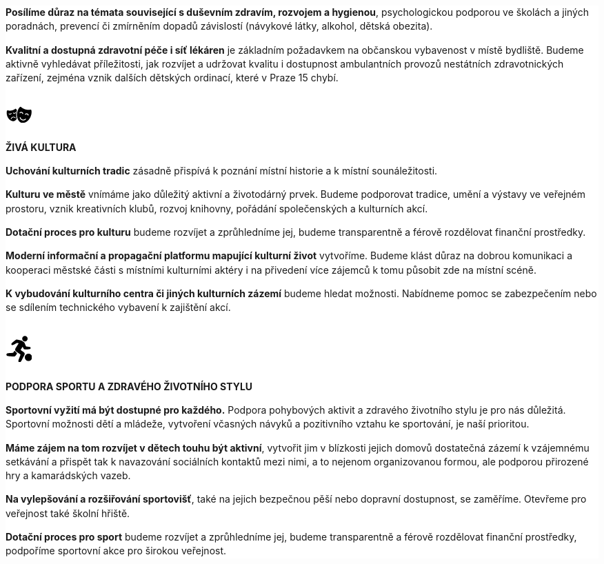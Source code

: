 **Posílíme důraz na témata související s duševním zdravím, rozvojem a hygienou**, psychologickou podporou ve školách a jiných poradnách, prevencí či zmírněním dopadů závislostí (návykové látky, alkohol, dětská obezita). 

**Kvalitní a dostupná zdravotní péče i síť lékáren** je základním požadavkem na občanskou vybavenost v místě bydliště. Budeme aktivně vyhledávat příležitosti, jak rozvíjet a udržovat kvalitu i dostupnost ambulantních provozů nestátních zdravotnických zařízení, zejména vznik dalších dětských ordinací, které v Praze 15 chybí. 

## ![](/volby/img//kultura.jpg)
**ŽIVÁ KULTURA**

**Uchování kulturních tradic** zásadně přispívá k poznání místní historie a k místní sounáležitosti. 

**Kulturu ve městě** vnímáme jako důležitý aktivní a životodárný prvek. Budeme podporovat tradice, umění a výstavy ve veřejném prostoru, vznik kreativních klubů, rozvoj knihovny, pořádání společenských a kulturních akcí.
 
**Dotační proces pro kulturu** budeme rozvíjet a zprůhledníme jej, budeme transparentně a férově rozdělovat finanční prostředky.

**Moderní informační a propagační platformu mapující kulturní život** vytvoříme. Budeme klást důraz na dobrou komunikaci a kooperaci městské části s místními kulturními aktéry i na přivedení více zájemců k tomu působit zde na místní scéně.   

**K vybudování kulturního centra či jiných kulturních zázemí** budeme hledat možnosti. Nabídneme pomoc se zabezpečením nebo se sdílením technického vybavení k zajištění akcí.

## ![](/volby/img//sport.jpg)
**PODPORA SPORTU A ZDRAVÉHO ŽIVOTNÍHO STYLU**

**Sportovní vyžití má být dostupné pro každého.** Podpora pohybových aktivit a zdravého životního stylu je pro nás důležitá. Sportovní možnosti dětí a mládeže, vytvoření včasných návyků a pozitivního vztahu ke sportování, je naší prioritou. 

**Máme zájem na tom rozvíjet v dětech touhu být aktivní**, vytvořit jim v blízkosti jejich domovů dostatečná zázemí k vzájemnému setkávání a přispět tak k navazování sociálních kontaktů mezi nimi, a to nejenom organizovanou formou, ale podporou přirozené hry a kamarádských vazeb. 

**Na vylepšování a rozšiřování sportovišť**, také na jejich bezpečnou pěší nebo dopravní dostupnost, se zaměříme. Otevřeme pro veřejnost také školní hřiště. 

**Dotační proces pro sport** budeme rozvíjet a zprůhledníme jej, budeme transparentně a férově rozdělovat finanční prostředky, podpoříme sportovní akce pro širokou veřejnost.
